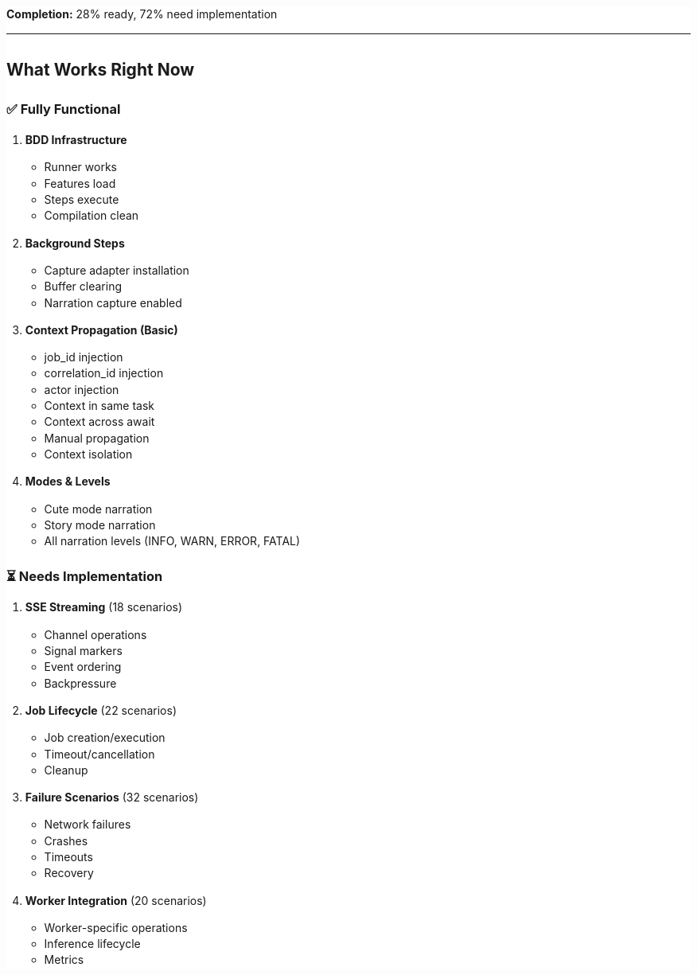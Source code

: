 **Completion:** 28% ready, 72% need implementation

---

## What Works Right Now

### ✅ Fully Functional

1. **BDD Infrastructure**
   - Runner works
   - Features load
   - Steps execute
   - Compilation clean

2. **Background Steps**
   - Capture adapter installation
   - Buffer clearing
   - Narration capture enabled

3. **Context Propagation (Basic)**
   - job_id injection
   - correlation_id injection
   - actor injection
   - Context in same task
   - Context across await
   - Manual propagation
   - Context isolation

4. **Modes & Levels**
   - Cute mode narration
   - Story mode narration
   - All narration levels (INFO, WARN, ERROR, FATAL)

### ⏳ Needs Implementation

1. **SSE Streaming** (18 scenarios)
   - Channel operations
   - Signal markers
   - Event ordering
   - Backpressure

2. **Job Lifecycle** (22 scenarios)
   - Job creation/execution
   - Timeout/cancellation
   - Cleanup

3. **Failure Scenarios** (32 scenarios)
   - Network failures
   - Crashes
   - Timeouts
   - Recovery

4. **Worker Integration** (20 scenarios)
   - Worker-specific operations
   - Inference lifecycle
   - Metrics

